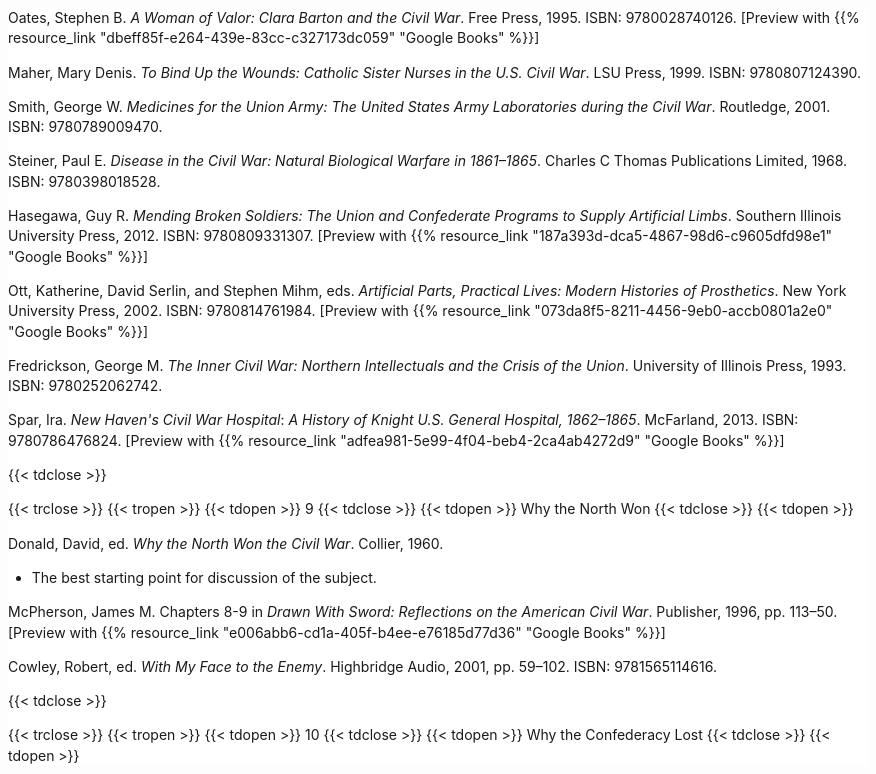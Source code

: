 Oates, Stephen B. _A Woman of Valor: Clara Barton and the Civil War_. Free Press, 1995. ISBN: 9780028740126. \[Preview with {{% resource_link "dbeff85f-e264-439e-83cc-c327173dc059" "Google Books" %}}\]

Maher, Mary Denis. _To Bind Up the Wounds: Catholic Sister Nurses in the U.S. Civil War_. LSU Press, 1999. ISBN: 9780807124390.

Smith, George W. _Medicines for the Union Army: The United States Army Laboratories during the Civil War_. Routledge, 2001. ISBN: 9780789009470.

Steiner, Paul E. _Disease in the Civil War: Natural Biological Warfare in 1861–1865_. Charles C Thomas Publications Limited, 1968. ISBN: 9780398018528.

Hasegawa, Guy R. _Mending Broken Soldiers: The Union and Confederate Programs to Supply Artificial Limbs_. Southern Illinois University Press, 2012. ISBN: 9780809331307. \[Preview with {{% resource_link "187a393d-dca5-4867-98d6-c9605dfd98e1" "Google Books" %}}\]

Ott, Katherine, David Serlin, and Stephen Mihm, eds. _Artificial Parts, Practical Lives: Modern Histories of Prosthetics_. New York University Press, 2002. ISBN: 9780814761984. \[Preview with {{% resource_link "073da8f5-8211-4456-9eb0-accb0801a2e0" "Google Books" %}}\]

Fredrickson, George M. _The Inner Civil War: Northern Intellectuals and the Crisis of the Union_. University of Illinois Press, 1993. ISBN: 9780252062742.

Spar, Ira. _New Haven's Civil War Hospital_: _A History of Knight U.S. General Hospital, 1862–1865_. McFarland, 2013. ISBN: 9780786476824. \[Preview with {{% resource_link "adfea981-5e99-4f04-beb4-2ca4ab4272d9" "Google Books" %}}\]


{{< tdclose >}}

{{< trclose >}}
{{< tropen >}}
{{< tdopen >}}
9
{{< tdclose >}}
{{< tdopen >}}
Why the North Won
{{< tdclose >}}
{{< tdopen >}}


Donald, David, ed. _Why the North Won the Civil War_. Collier, 1960.

*   The best starting point for discussion of the subject.

McPherson, James M. Chapters 8-9 in _Drawn With Sword: Reflections on the American Civil War_. Publisher, 1996, pp. 113–50. \[Preview with {{% resource_link "e006abb6-cd1a-405f-b4ee-e76185d77d36" "Google Books" %}}\]

Cowley, Robert, ed. _With My Face to the Enemy_. Highbridge Audio, 2001, pp. 59–102. ISBN: 9781565114616.


{{< tdclose >}}

{{< trclose >}}
{{< tropen >}}
{{< tdopen >}}
10
{{< tdclose >}}
{{< tdopen >}}
Why the Confederacy Lost
{{< tdclose >}}
{{< tdopen >}}
